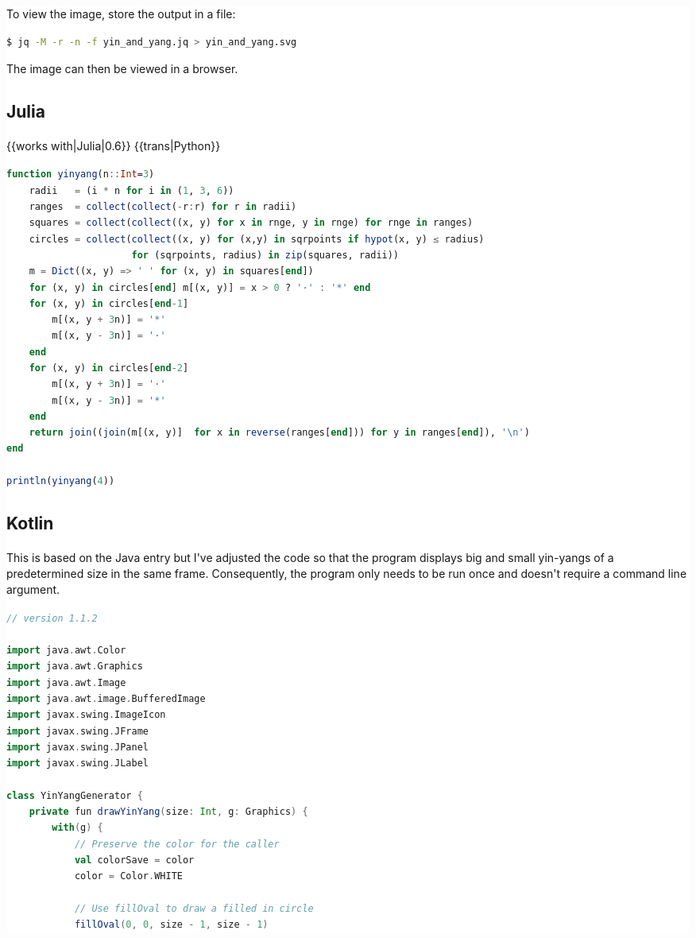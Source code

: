 To view the image, store the output in a file:

```sh
$ jq -M -r -n -f yin_and_yang.jq > yin_and_yang.svg
```

The image can then be viewed in a browser.


## Julia

{{works with|Julia|0.6}}
{{trans|Python}}


```julia
function yinyang(n::Int=3)
    radii   = (i * n for i in (1, 3, 6))
    ranges  = collect(collect(-r:r) for r in radii)
    squares = collect(collect((x, y) for x in rnge, y in rnge) for rnge in ranges)
    circles = collect(collect((x, y) for (x,y) in sqrpoints if hypot(x, y) ≤ radius)
                      for (sqrpoints, radius) in zip(squares, radii))
    m = Dict((x, y) => ' ' for (x, y) in squares[end])
    for (x, y) in circles[end] m[(x, y)] = x > 0 ? '·' : '*' end
    for (x, y) in circles[end-1]
        m[(x, y + 3n)] = '*'
		m[(x, y - 3n)] = '·'
    end
    for (x, y) in circles[end-2]
        m[(x, y + 3n)] = '·'
		m[(x, y - 3n)] = '*'
    end
    return join((join(m[(x, y)]  for x in reverse(ranges[end])) for y in ranges[end]), '\n')
end

println(yinyang(4))

```



## Kotlin

This is based on the Java entry but I've adjusted the code so that the program displays big and small yin-yangs of a predetermined size in the same frame. Consequently, the program only needs to be run once and doesn't require a command line argument.

```scala
// version 1.1.2

import java.awt.Color
import java.awt.Graphics
import java.awt.Image
import java.awt.image.BufferedImage
import javax.swing.ImageIcon
import javax.swing.JFrame
import javax.swing.JPanel
import javax.swing.JLabel

class YinYangGenerator {
    private fun drawYinYang(size: Int, g: Graphics) {
        with(g) {      
            // Preserve the color for the caller
            val colorSave = color
            color = Color.WHITE

            // Use fillOval to draw a filled in circle
            fillOval(0, 0, size - 1, size - 1)
```